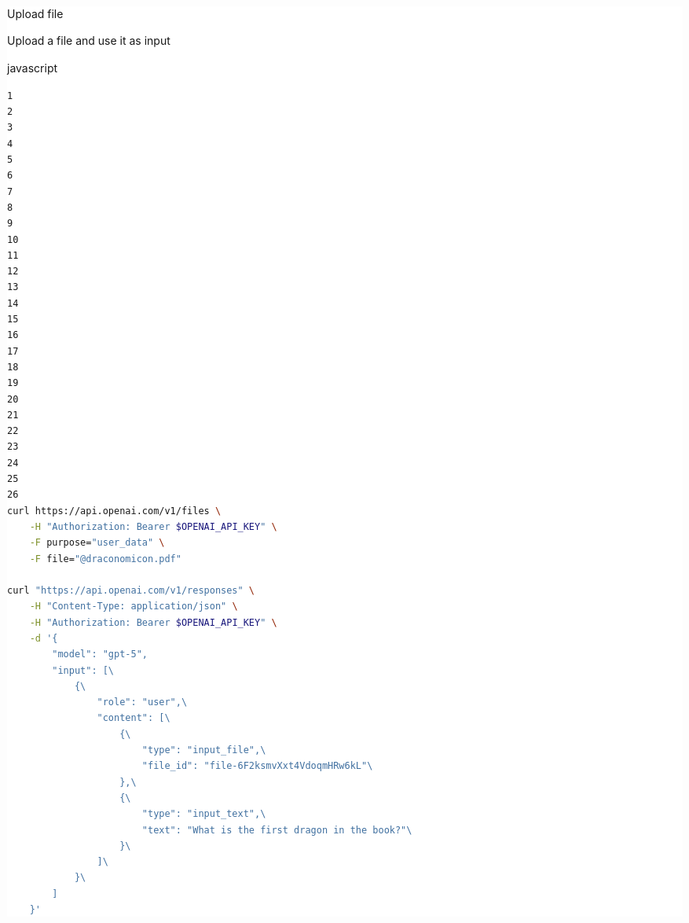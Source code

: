 Upload file

Upload a file and use it as input

javascript

```bash
1
2
3
4
5
6
7
8
9
10
11
12
13
14
15
16
17
18
19
20
21
22
23
24
25
26
curl https://api.openai.com/v1/files \
    -H "Authorization: Bearer $OPENAI_API_KEY" \
    -F purpose="user_data" \
    -F file="@draconomicon.pdf"

curl "https://api.openai.com/v1/responses" \
    -H "Content-Type: application/json" \
    -H "Authorization: Bearer $OPENAI_API_KEY" \
    -d '{
        "model": "gpt-5",
        "input": [\
            {\
                "role": "user",\
                "content": [\
                    {\
                        "type": "input_file",\
                        "file_id": "file-6F2ksmvXxt4VdoqmHRw6kL"\
                    },\
                    {\
                        "type": "input_text",\
                        "text": "What is the first dragon in the book?"\
                    }\
                ]\
            }\
        ]
    }'
```
